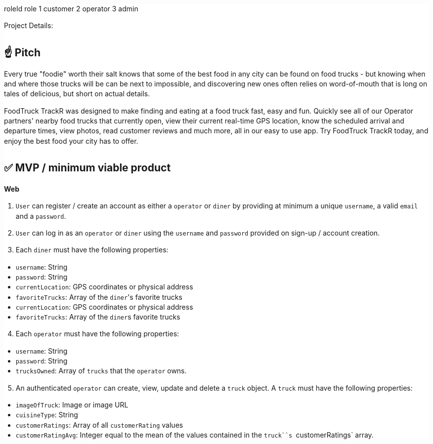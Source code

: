 



roleId	role
1	customer
2	operator
3	admin






Project Details:

## ☝️ **Pitch**

Every true "foodie" worth their salt knows that some of the best food in any city can be found on food trucks - but knowing when and where those trucks will be can be next to impossible, and discovering new ones often relies on word-of-mouth that is long on tales of delicious, but short on actual details. 

FoodTruck TrackR was designed to make finding and eating at a food truck fast, easy and fun. Quickly see all of our Operator partners' nearby food trucks that currently open, view their current real-time GPS location, know the scheduled arrival and departure times, view photos, read customer reviews and much more, all in our easy to use app. Try FoodTruck TrackR today, and enjoy the best food your city has to offer.

## ✅  **MVP / minimum viable product**

**Web**

1. `User` can register / create an account as either a `operator` or `diner` by providing at minimum a unique `username`, a valid `email` and a `password`. 

2. `User` can log in as an `operator` or `diner` using the `username` and `password` provided on sign-up / account creation. 

3. Each `diner` must have the following properties:

- `username`: String
- `password`: String
- `currentLocation`: GPS coordinates or physical address
- `favoriteTrucks`: Array of the `diner`'s favorite trucks
- `currentLocation`: GPS coordinates or physical address
- `favoriteTrucks`: Array of the `diner`s favorite trucks

4. Each `operator` must have the following properties:

- `username`: String
- `password`: String
- `trucksOwned`: Array of `trucks` that the `operator` owns.

5. An authenticated `operator` can create, view, update and delete a `truck` object. A `truck` must have the following properties: 

- `imageOfTruck`: Image or image URL
- `cuisineType`: String
- `customerRatings`: Array of all `customerRating` values
- `customerRatingAvg`: Integer equal to the mean of the values contained in the `truck``s `customerRatings` array.
